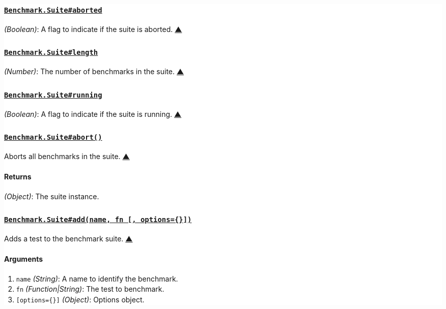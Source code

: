 

### <a id="Benchmark.Suite:aborted" href="https://github.com/bestiejs/benchmark.js/blob/master/benchmark.js#L3571" title="View in source">`Benchmark.Suite#aborted`</a>
*(Boolean)*: A flag to indicate if the suite is aborted.
[&#9650;][1]






### <a id="Benchmark.Suite:length" href="https://github.com/bestiejs/benchmark.js/blob/master/benchmark.js#L3563" title="View in source">`Benchmark.Suite#length`</a>
*(Number)*: The number of benchmarks in the suite.
[&#9650;][1]






### <a id="Benchmark.Suite:running" href="https://github.com/bestiejs/benchmark.js/blob/master/benchmark.js#L3579" title="View in source">`Benchmark.Suite#running`</a>
*(Boolean)*: A flag to indicate if the suite is running.
[&#9650;][1]






### <a id="Benchmark.Suite:abort" href="https://github.com/bestiejs/benchmark.js/blob/master/benchmark.js#L1811" title="View in source">`Benchmark.Suite#abort()`</a>
Aborts all benchmarks in the suite.
[&#9650;][1]

#### Returns
*(Object)*: The suite instance.






### <a id="Benchmark.Suite:add" href="https://github.com/bestiejs/benchmark.js/blob/master/benchmark.js#L1856" title="View in source">`Benchmark.Suite#add(name, fn [, options={}])`</a>
Adds a test to the benchmark suite.
[&#9650;][1]

#### Arguments
1. `name` *(String)*: A name to identify the benchmark.
2. `fn` *(Function|String)*: The test to benchmark.
3. `[options={}]` *(Object)*: Options object.


  [1]: #readme "Jump back to the TOC."